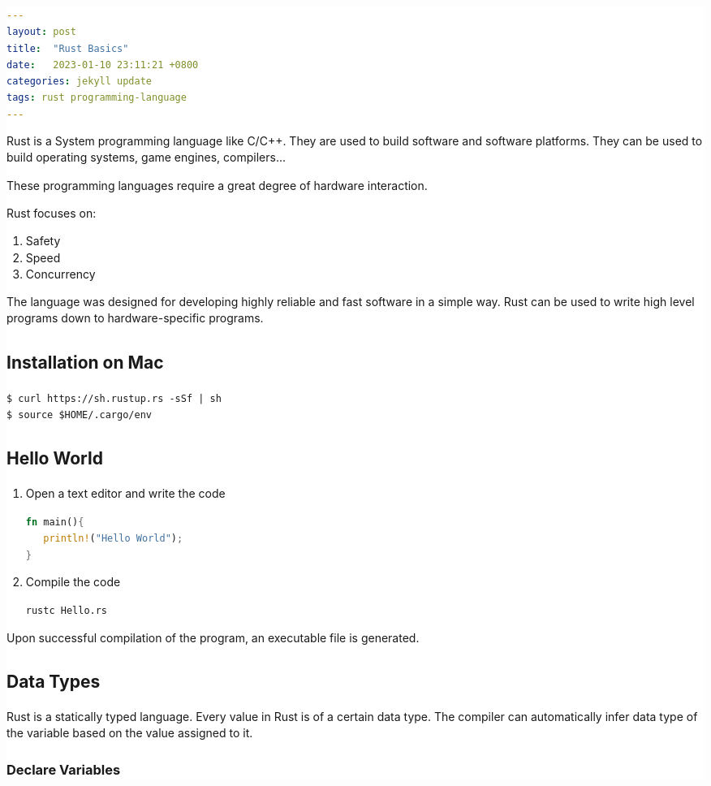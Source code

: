 ```yaml
---
layout: post
title:  "Rust Basics"
date:   2023-01-10 23:11:21 +0800
categories: jekyll update
tags: rust programming-language
---
```


Rust is a System programming language like C/C++. They are used to build software and software platforms. They can be used to build operating systems, game engines, compilers...

These programming languages require a great degree of hardware interaction.

Rust focuses on:

1.   Safety
2.   Speed
3.   Concurrency

The language was designed for developing highly reliable and fast software in a simple way. Rust can be used to write high level programs down to hardware-specific programs.

## Installation on Mac

```shell
$ curl https://sh.rustup.rs -sSf | sh
$ source $HOME/.cargo/env
```

## Hello World

1.   Open a text editor and write the code

     ```rust
     fn main(){
        println!("Hello World");
     }
     ```

2.   Compile the code

     ```shell
     rustc Hello.rs
     ```

Upon successful compilation of the program, an executable file is generated.

## Data Types

Rust is a statically typed language. Every value in Rust is of a certain data type. The compiler can automatically infer data type of the variable based on the value assigned to it.

### Declare Variables
